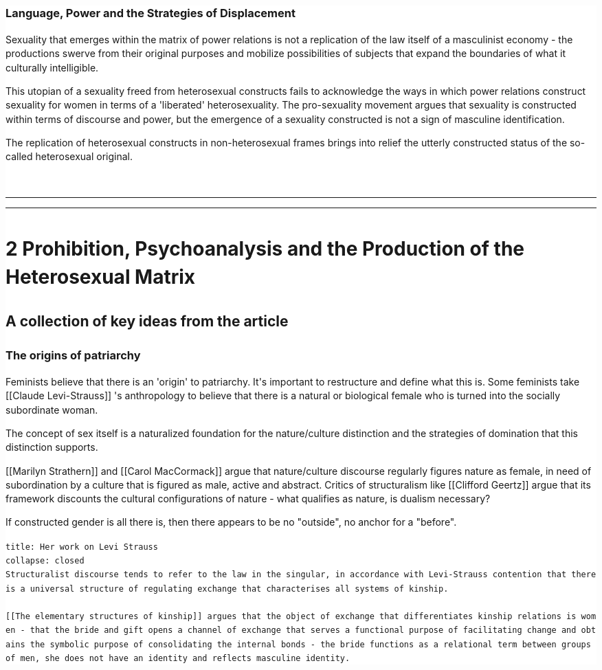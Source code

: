 ### Language, Power and the Strategies of Displacement

Sexuality that emerges within the matrix of power relations is not a replication of the law itself of a masculinist economy - the productions swerve from their original purposes and mobilize possibilities of subjects that expand the boundaries of what it culturally intelligible.

This utopian of a sexuality freed from heterosexual constructs fails to acknowledge the ways in which power relations construct sexuality for women in terms of a 'liberated' heterosexuality. The pro-sexuality movement argues that sexuality is constructed within terms of discourse and power, but the emergence of a sexuality constructed is not a sign of masculine identification.

The replication of heterosexual constructs in non-heterosexual frames brings into relief the utterly constructed status of the so-called heterosexual original.

```ad-quote


```


---



---

# 2 Prohibition, Psychoanalysis and the Production of the Heterosexual Matrix

## A collection of key ideas from the article

### The origins of patriarchy

Feminists believe that there is an 'origin' to patriarchy. It's important to restructure and define what this is. Some feminists take [[Claude Levi-Strauss]] 's anthropology to believe that there is a natural or biological female who is turned into the socially subordinate woman.

The concept of sex itself is a naturalized foundation for the nature/culture distinction and the strategies of domination that this distinction supports.

[[Marilyn Strathern]] and [[Carol MacCormack]] argue that nature/culture discourse regularly figures nature as female, in need of subordination by a culture that is figured as male, active and abstract. Critics of structuralism like [[Clifford Geertz]] argue that its framework discounts the cultural configurations of nature - what qualifies as nature, is dualism necessary?

If constructed gender is all there is, then there appears to be no "outside", no anchor for a "before".

```ad-seealso
title: Her work on Levi Strauss
collapse: closed
Structuralist discourse tends to refer to the law in the singular, in accordance with Levi-Strauss contention that there is a universal structure of regulating exchange that characterises all systems of kinship.

[[The elementary structures of kinship]] argues that the object of exchange that differentiates kinship relations is women - that the bride and gift opens a channel of exchange that serves a functional purpose of facilitating change and obtains the symbolic purpose of consolidating the internal bonds - the bride functions as a relational term between groups of men, she does not have an identity and reflects masculine identity.

```